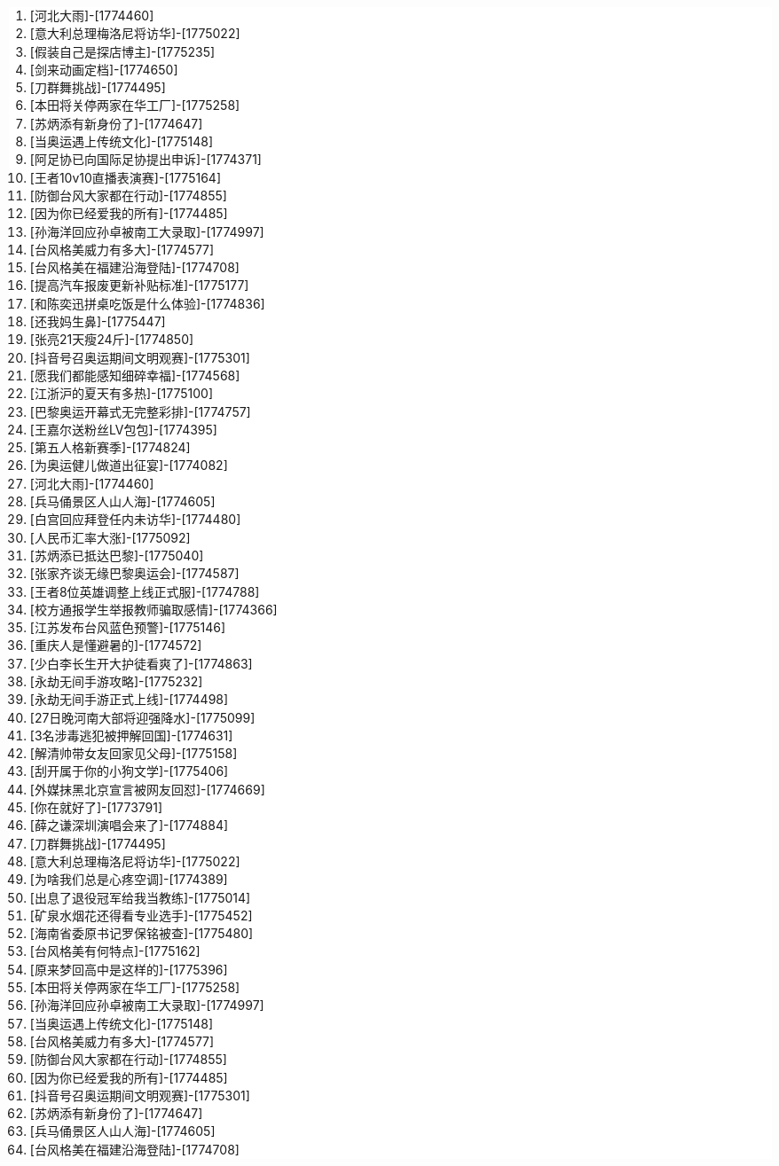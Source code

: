 1. [河北大雨]-[1774460]
1. [意大利总理梅洛尼将访华]-[1775022]
1. [假装自己是探店博主]-[1775235]
1. [剑来动画定档]-[1774650]
1. [刀群舞挑战]-[1774495]
1. [本田将关停两家在华工厂]-[1775258]
1. [苏炳添有新身份了]-[1774647]
1. [当奥运遇上传统文化]-[1775148]
1. [阿足协已向国际足协提出申诉]-[1774371]
1. [王者10v10直播表演赛]-[1775164]
1. [防御台风大家都在行动]-[1774855]
1. [因为你已经爱我的所有]-[1774485]
1. [孙海洋回应孙卓被南工大录取]-[1774997]
1. [台风格美威力有多大]-[1774577]
1. [台风格美在福建沿海登陆]-[1774708]
1. [提高汽车报废更新补贴标准]-[1775177]
1. [和陈奕迅拼桌吃饭是什么体验]-[1774836]
1. [还我妈生鼻]-[1775447]
1. [张亮21天瘦24斤]-[1774850]
1. [抖音号召奥运期间文明观赛]-[1775301]
1. [愿我们都能感知细碎幸福]-[1774568]
1. [江浙沪的夏天有多热]-[1775100]
1. [巴黎奥运开幕式无完整彩排]-[1774757]
1. [王嘉尔送粉丝LV包包]-[1774395]
1. [第五人格新赛季]-[1774824]
1. [为奥运健儿做道出征宴]-[1774082]
1. [河北大雨]-[1774460]
1. [兵马俑景区人山人海]-[1774605]
1. [白宫回应拜登任内未访华]-[1774480]
1. [人民币汇率大涨]-[1775092]
1. [苏炳添已抵达巴黎]-[1775040]
1. [张家齐谈无缘巴黎奥运会]-[1774587]
1. [王者8位英雄调整上线正式服]-[1774788]
1. [校方通报学生举报教师骗取感情]-[1774366]
1. [江苏发布台风蓝色预警]-[1775146]
1. [重庆人是懂避暑的]-[1774572]
1. [少白李长生开大护徒看爽了]-[1774863]
1. [永劫无间手游攻略]-[1775232]
1. [永劫无间手游正式上线]-[1774498]
1. [27日晚河南大部将迎强降水]-[1775099]
1. [3名涉毒逃犯被押解回国]-[1774631]
1. [解清帅带女友回家见父母]-[1775158]
1. [刮开属于你的小狗文学]-[1775406]
1. [外媒抹黑北京宣言被网友回怼]-[1774669]
1. [你在就好了]-[1773791]
1. [薛之谦深圳演唱会来了]-[1774884]
1. [刀群舞挑战]-[1774495]
1. [意大利总理梅洛尼将访华]-[1775022]
1. [为啥我们总是心疼空调]-[1774389]
1. [出息了退役冠军给我当教练]-[1775014]
1. [矿泉水烟花还得看专业选手]-[1775452]
1. [海南省委原书记罗保铭被查]-[1775480]
1. [台风格美有何特点]-[1775162]
1. [原来梦回高中是这样的]-[1775396]
1. [本田将关停两家在华工厂]-[1775258]
1. [孙海洋回应孙卓被南工大录取]-[1774997]
1. [当奥运遇上传统文化]-[1775148]
1. [台风格美威力有多大]-[1774577]
1. [防御台风大家都在行动]-[1774855]
1. [因为你已经爱我的所有]-[1774485]
1. [抖音号召奥运期间文明观赛]-[1775301]
1. [苏炳添有新身份了]-[1774647]
1. [兵马俑景区人山人海]-[1774605]
1. [台风格美在福建沿海登陆]-[1774708]